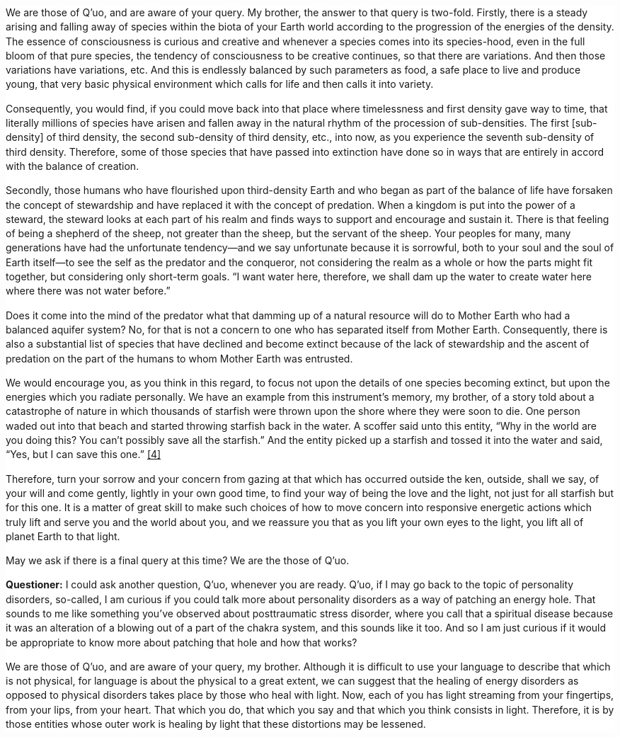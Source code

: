 <p>We are those of Q’uo, and are aware of your query. My brother, the answer to that query is two-fold. Firstly, there is a steady arising and falling away of species within the biota of your Earth world according to the progression of the energies of the density. The essence of consciousness is curious and creative and whenever a species comes into its species-hood, even in the full bloom of that pure species, the tendency of consciousness to be creative continues, so that there are variations. And then those variations have variations, etc. And this is endlessly balanced by such parameters as food, a safe place to live and produce young, that very basic physical environment which calls for life and then calls it into variety.</p>
<p>Consequently, you would find, if you could move back into that place where timelessness and first density gave way to time, that literally millions of species have arisen and fallen away in the natural rhythm of the procession of sub-densities. The first [sub-density] of third density, the second sub-density of third density, etc., into now, as you experience the seventh sub-density of third density. Therefore, some of those species that have passed into extinction have done so in ways that are entirely in accord with the balance of creation.</p>
<p>Secondly, those humans who have flourished upon third-density Earth and who began as part of the balance of life have forsaken the concept of stewardship and have replaced it with the concept of predation. When a kingdom is put into the power of a steward, the steward looks at each part of his realm and finds ways to support and encourage and sustain it. There is that feeling of being a shepherd of the sheep, not greater than the sheep, but the servant of the sheep. Your peoples for many, many generations have had the unfortunate tendency—and we say unfortunate because it is sorrowful, both to your soul and the soul of Earth itself—to see the self as the predator and the conqueror, not considering the realm as a whole or how the parts might fit together, but considering only short-term goals. “I want water here, therefore, we shall dam up the water to create water here where there was not water before.”</p>
<p>Does it come into the mind of the predator what that damming up of a natural resource will do to Mother Earth who had a balanced aquifer system? No, for that is not a concern to one who has separated itself from Mother Earth. Consequently, there is also a substantial list of species that have declined and become extinct because of the lack of stewardship and the ascent of predation on the part of the humans to whom Mother Earth was entrusted.</p>
<p>We would encourage you, as you think in this regard, to focus not upon the details of one species becoming extinct, but upon the energies which you radiate personally. We have an example from this instrument’s memory, my brother, of a story told about a catastrophe of nature in which thousands of starfish were thrown upon the shore where they were soon to die. One person waded out into that beach and started throwing starfish back in the water. A scoffer said unto this entity, “Why in the world are you doing this? You can’t possibly save all the starfish.” And the entity picked up a starfish and tossed it into the water and said, “Yes, but I can save this one.” <a id="_ftnref4" href="#_ftn4" name="_ftnref4">[4]</a></p>
<p>Therefore, turn your sorrow and your concern from gazing at that which has occurred outside the ken, outside, shall we say, of your will and come gently, lightly in your own good time, to find your way of being the love and the light, not just for all starfish but for this one. It is a matter of great skill to make such choices of how to move concern into responsive energetic actions which truly lift and serve you and the world about you, and we reassure you that as you lift your own eyes to the light, you lift all of planet Earth to that light.</p>
<p>May we ask if there is a final query at this time? We are the those of Q’uo.</p>
<p><strong>Questioner:</strong> I could ask another question, Q’uo, whenever you are ready. Q’uo, if I may go back to the topic of personality disorders, so-called, I am curious if you could talk more about personality disorders as a way of patching an energy hole. That sounds to me like something you’ve observed about posttraumatic stress disorder, where you call that a spiritual disease because it was an alteration of a blowing out of a part of the chakra system, and this sounds like it too. And so I am just curious if it would be appropriate to know more about patching that hole and how that works?</p>
<p>We are those of Q’uo, and are aware of your query, my brother. Although it is difficult to use your language to describe that which is not physical, for language is about the physical to a great extent, we can suggest that the healing of energy disorders as opposed to physical disorders takes place by those who heal with light. Now, each of you has light streaming from your fingertips, from your lips, from your heart. That which you do, that which you say and that which you think consists in light. Therefore, it is by those entities whose outer work is healing by light that these distortions may be lessened.</p>